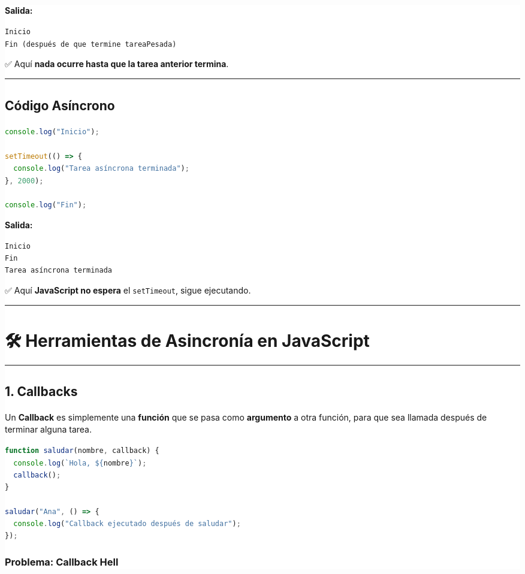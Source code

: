 **Salida:**
```
Inicio
Fin (después de que termine tareaPesada)
```

✅ Aquí **nada ocurre hasta que la tarea anterior termina**.

---

## Código Asíncrono

```javascript
console.log("Inicio");

setTimeout(() => {
  console.log("Tarea asíncrona terminada");
}, 2000);

console.log("Fin");
```

**Salida:**
```
Inicio
Fin
Tarea asíncrona terminada
```

✅ Aquí **JavaScript no espera** el `setTimeout`, sigue ejecutando.

---

# 🛠️ Herramientas de Asincronía en JavaScript

---

## 1. Callbacks

Un **Callback** es simplemente una **función** que se pasa como **argumento** a otra función, para que sea llamada después de terminar alguna tarea.

```javascript
function saludar(nombre, callback) {
  console.log(`Hola, ${nombre}`);
  callback();
}

saludar("Ana", () => {
  console.log("Callback ejecutado después de saludar");
});
```

### Problema: Callback Hell
